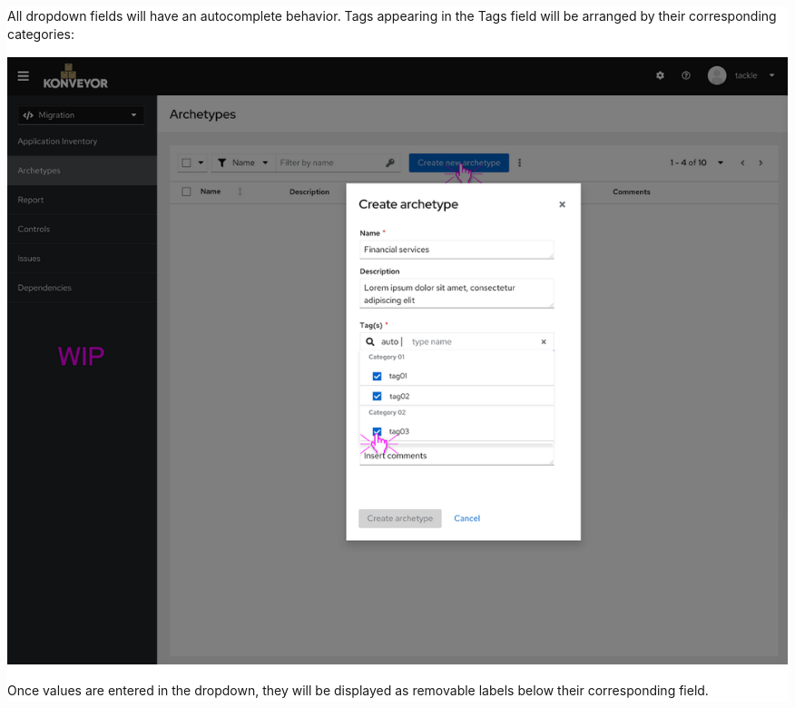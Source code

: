All dropdown fields will have an autocomplete behavior. Tags appearing in the Tags field will be arranged by their corresponding categories:

![New archetype modal](images/archetype-create-tags.png?raw=true "New archetype modal")

Once values are entered in the dropdown, they will be displayed as removable labels below their corresponding field.

